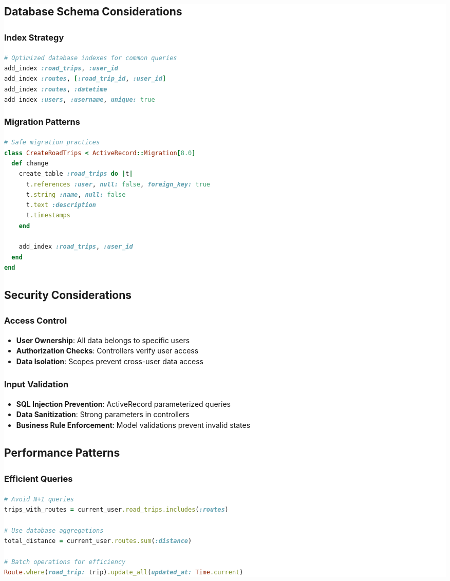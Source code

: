 ## Database Schema Considerations

### Index Strategy

```ruby
# Optimized database indexes for common queries
add_index :road_trips, :user_id
add_index :routes, [:road_trip_id, :user_id]
add_index :routes, :datetime
add_index :users, :username, unique: true
```

### Migration Patterns

```ruby
# Safe migration practices
class CreateRoadTrips < ActiveRecord::Migration[8.0]
  def change
    create_table :road_trips do |t|
      t.references :user, null: false, foreign_key: true
      t.string :name, null: false
      t.text :description
      t.timestamps
    end
    
    add_index :road_trips, :user_id
  end
end
```

## Security Considerations

### Access Control

- **User Ownership**: All data belongs to specific users
- **Authorization Checks**: Controllers verify user access
- **Data Isolation**: Scopes prevent cross-user data access

### Input Validation

- **SQL Injection Prevention**: ActiveRecord parameterized queries
- **Data Sanitization**: Strong parameters in controllers
- **Business Rule Enforcement**: Model validations prevent invalid states

## Performance Patterns

### Efficient Queries

```ruby
# Avoid N+1 queries
trips_with_routes = current_user.road_trips.includes(:routes)

# Use database aggregations
total_distance = current_user.routes.sum(:distance)

# Batch operations for efficiency
Route.where(road_trip: trip).update_all(updated_at: Time.current)
```
